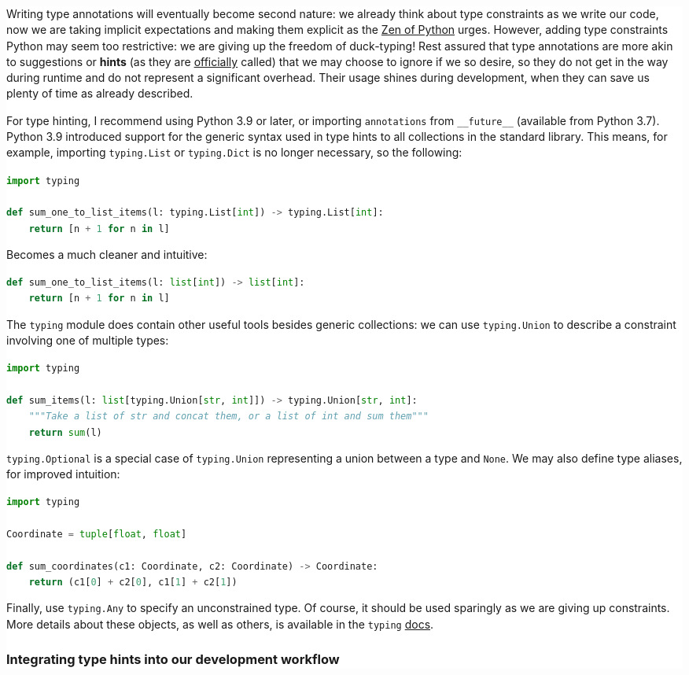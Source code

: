 Writing type annotations will eventually become second nature: we already think about type constraints as we write our code, now we are taking implicit expectations and making them explicit as the [Zen of Python](https://www.python.org/dev/peps/pep-0020/) urges. However, adding type constraints Python may seem too restrictive: we are giving up the freedom of duck-typing! Rest assured that type annotations are more akin to suggestions or **hints** (as they are [officially](https://www.python.org/dev/peps/pep-0484/) called) that we may choose to ignore if we so desire, so they do not get in the way during runtime and do not represent a significant overhead. Their usage shines during development, when they can save us plenty of time as already described.

For type hinting, I recommend using Python 3.9 or later, or importing `annotations` from `__future__` (available from Python 3.7). Python 3.9 introduced support for the generic syntax used in type hints to all collections in the standard library. This means, for example, importing `typing.List` or `typing.Dict` is no longer necessary, so the following:

```python
import typing

def sum_one_to_list_items(l: typing.List[int]) -> typing.List[int]:
    return [n + 1 for n in l]
```

Becomes a much cleaner and intuitive:

```python
def sum_one_to_list_items(l: list[int]) -> list[int]:
    return [n + 1 for n in l]
```

The `typing` module does contain other useful tools besides generic collections: we can use `typing.Union` to describe a constraint involving one of multiple types:

```python
import typing

def sum_items(l: list[typing.Union[str, int]]) -> typing.Union[str, int]:
    """Take a list of str and concat them, or a list of int and sum them"""
    return sum(l)
```

`typing.Optional` is a special case of `typing.Union` representing a union between a type and `None`. We may also define type aliases, for improved intuition:

```python
import typing

Coordinate = tuple[float, float]

def sum_coordinates(c1: Coordinate, c2: Coordinate) -> Coordinate:
    return (c1[0] + c2[0], c1[1] + c2[1])
```

Finally, use `typing.Any` to specify an unconstrained type. Of course, it should be used sparingly as we are giving up constraints. More details about these objects, as well as others, is available in the `typing` [docs](https://docs.python.org/3/library/typing.html).

### Integrating type hints into our development workflow
